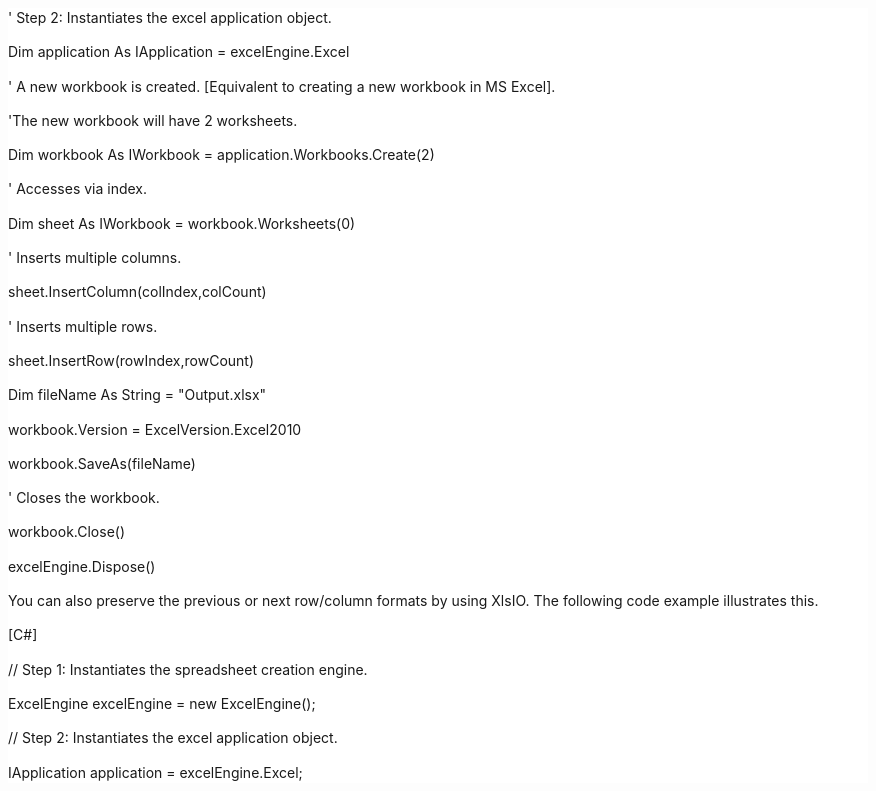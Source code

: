 

' Step 2: Instantiates the excel application object.

Dim application As IApplication = excelEngine.Excel



' A new workbook is created. [Equivalent to creating a new workbook in MS Excel].

'The new workbook will have 2 worksheets.

Dim workbook As IWorkbook = application.Workbooks.Create(2)



' Accesses via index.

Dim sheet As IWorkbook = workbook.Worksheets(0)



' Inserts multiple columns.

sheet.InsertColumn(colIndex,colCount)



' Inserts multiple rows.

sheet.InsertRow(rowIndex,rowCount)



Dim fileName As String = "Output.xlsx"

workbook.Version = ExcelVersion.Excel2010



workbook.SaveAs(fileName)



' Closes the workbook.

workbook.Close()

excelEngine.Dispose()



You can also preserve the previous or next row/column formats by using XlsIO. The following code example illustrates this.



[C#]



// Step 1: Instantiates the spreadsheet creation engine.

ExcelEngine excelEngine = new ExcelEngine();



// Step 2: Instantiates the excel application object.

IApplication application = excelEngine.Excel;



